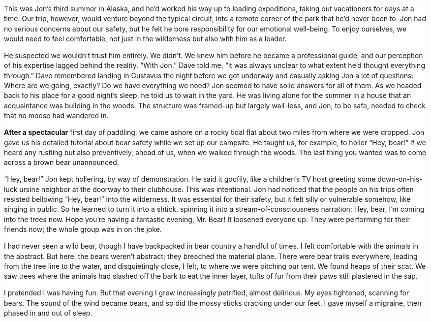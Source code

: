 This was Jon’s third summer in Alaska, and he’d worked his way up to
leading expeditions, taking out vacationers for days at a time. Our
trip, however, would venture beyond the typical circuit, into a remote
corner of the park that he’d never been to. Jon had no serious concerns
about our safety, but he felt he bore responsibility for our emotional
well-being. To enjoy ourselves, we would need to feel comfortable, not
just in the wilderness but also with him as a leader.

He suspected we wouldn’t trust him entirely. We didn’t. We knew him
before he became a professional guide, and our perception of his
expertise lagged behind the reality. “With Jon,” Dave told me, “it was
always unclear to what extent he’d thought everything through.” Dave
remembered landing in Gustavus the night before we got underway and
casually asking Jon a lot of questions: Where are we going, exactly? Do
we have everything we need? Jon seemed to have solid answers for all of
them. As we headed back to his place for a good night’s sleep, he told
us to wait in the yard. He was living alone for the summer in a house
that an acquaintance was building in the woods. The structure was
framed-up but largely wall-less, and Jon, to be safe, needed to check
that no moose had wandered in.

**After a spectacular** first day of paddling, we came ashore on a rocky
tidal flat about two miles from where we were dropped. Jon gave us his
detailed tutorial about bear safety while we set up our campsite. He
taught us, for example, to holler “Hey, bear\!” if we heard any rustling
but also preventively, ahead of us, when we walked through the woods.
The last thing you wanted was to come across a brown bear unannounced.

“Hey, bear\!” Jon kept hollering, by way of demonstration. He said it
goofily, like a children’s TV host greeting some down-on-his-luck ursine
neighbor at the doorway to their clubhouse. This was intentional. Jon
had noticed that the people on his trips often resisted bellowing “Hey,
bear\!” into the wilderness. It was essential for their safety, but it
felt silly or vulnerable somehow, like singing in public. So he learned
to turn it into a shtick, spinning it into a stream-of-consciousness
narration: Hey, bear, I’m coming into the trees now. Hope you’re having
a fantastic evening, Mr. Bear\! It loosened everyone up. They were
performing for their friends now; the whole group was in on the joke.

I had never seen a wild bear, though I have backpacked in bear country a
handful of times. I felt comfortable with the animals in the abstract.
But here, the bears weren’t abstract; they breached the material plane.
There were bear trails everywhere, leading from the tree line to the
water, and disquietingly close, I felt, to where we were pitching our
tent. We found heaps of their scat. We saw trees where the animals had
slashed off the bark to eat the inner layer, tufts of fur from their
paws still plastered in the sap.

I pretended I was having fun. But that evening I grew increasingly
petrified, almost delirious. My eyes tightened, scanning for bears. The
sound of the wind became bears, and so did the mossy sticks cracking
under our feet. I gave myself a migraine, then phased in and out of
sleep.
